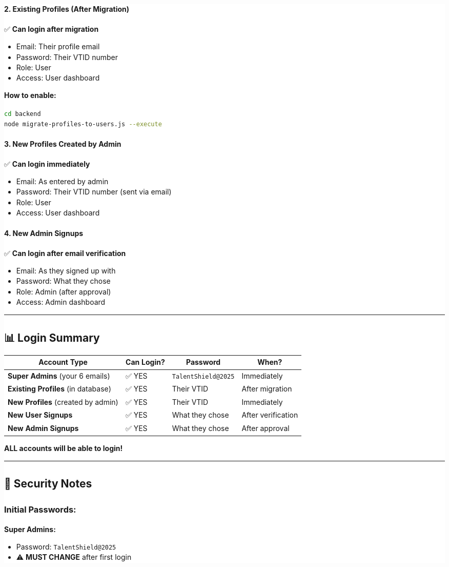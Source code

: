 #### 2. Existing Profiles (After Migration)
✅ **Can login after migration**
- Email: Their profile email
- Password: Their VTID number
- Role: User
- Access: User dashboard

**How to enable:**
```bash
cd backend
node migrate-profiles-to-users.js --execute
```

#### 3. New Profiles Created by Admin
✅ **Can login immediately**
- Email: As entered by admin
- Password: Their VTID number (sent via email)
- Role: User
- Access: User dashboard

#### 4. New Admin Signups
✅ **Can login after email verification**
- Email: As they signed up with
- Password: What they chose
- Role: Admin (after approval)
- Access: Admin dashboard

---

## 📊 **Login Summary**

| Account Type | Can Login? | Password | When? |
|--------------|------------|----------|-------|
| **Super Admins** (your 6 emails) | ✅ YES | `TalentShield@2025` | Immediately |
| **Existing Profiles** (in database) | ✅ YES | Their VTID | After migration |
| **New Profiles** (created by admin) | ✅ YES | Their VTID | Immediately |
| **New User Signups** | ✅ YES | What they chose | After verification |
| **New Admin Signups** | ✅ YES | What they chose | After approval |

**ALL accounts will be able to login!**

---

## 🔐 **Security Notes**

### Initial Passwords:

**Super Admins:**
- Password: `TalentShield@2025`
- ⚠️ **MUST CHANGE** after first login
